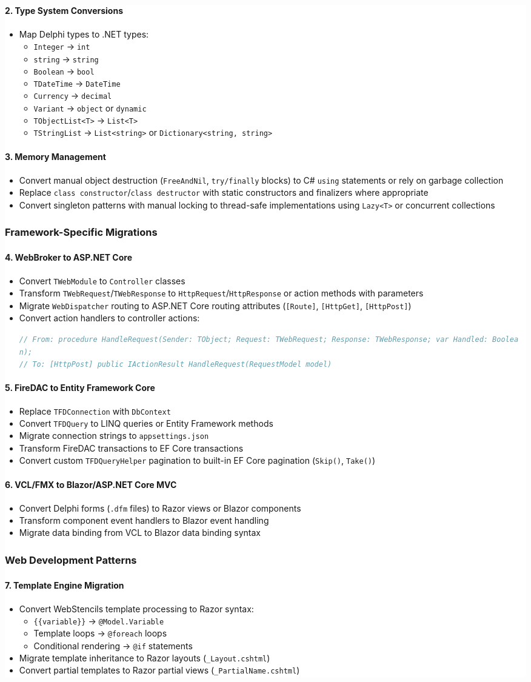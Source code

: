 #### 2. **Type System Conversions**
- Map Delphi types to .NET types:
  - `Integer` → `int`
  - `string` → `string`
  - `Boolean` → `bool`
  - `TDateTime` → `DateTime`
  - `Currency` → `decimal`
  - `Variant` → `object` or `dynamic`
  - `TObjectList<T>` → `List<T>`
  - `TStringList` → `List<string>` or `Dictionary<string, string>`

#### 3. **Memory Management**
- Convert manual object destruction (`FreeAndNil`, `try/finally` blocks) to C# `using` statements or rely on garbage collection
- Replace `class constructor`/`class destructor` with static constructors and finalizers where appropriate
- Convert singleton patterns with manual locking to thread-safe implementations using `Lazy<T>` or concurrent collections

### Framework-Specific Migrations

#### 4. **WebBroker to ASP.NET Core**
- Convert `TWebModule` to `Controller` classes
- Transform `TWebRequest`/`TWebResponse` to `HttpRequest`/`HttpResponse` or action methods with parameters
- Migrate `WebDispatcher` routing to ASP.NET Core routing attributes (`[Route]`, `[HttpGet]`, `[HttpPost]`)
- Convert action handlers to controller actions:
  ```csharp
  // From: procedure HandleRequest(Sender: TObject; Request: TWebRequest; Response: TWebResponse; var Handled: Boolean);
  // To: [HttpPost] public IActionResult HandleRequest(RequestModel model)
  ```

#### 5. **FireDAC to Entity Framework Core**
- Replace `TFDConnection` with `DbContext`
- Convert `TFDQuery` to LINQ queries or Entity Framework methods
- Migrate connection strings to `appsettings.json`
- Transform FireDAC transactions to EF Core transactions
- Convert custom `TFDQueryHelper` pagination to built-in EF Core pagination (`Skip()`, `Take()`)

#### 6. **VCL/FMX to Blazor/ASP.NET Core MVC**
- Convert Delphi forms (`.dfm` files) to Razor views or Blazor components
- Transform component event handlers to Blazor event handling
- Migrate data binding from VCL to Blazor data binding syntax

### Web Development Patterns

#### 7. **Template Engine Migration**
- Convert WebStencils template processing to Razor syntax:
  - `{{variable}}` → `@Model.Variable`
  - Template loops → `@foreach` loops
  - Conditional rendering → `@if` statements
- Migrate template inheritance to Razor layouts (`_Layout.cshtml`)
- Convert partial templates to Razor partial views (`_PartialName.cshtml`)
